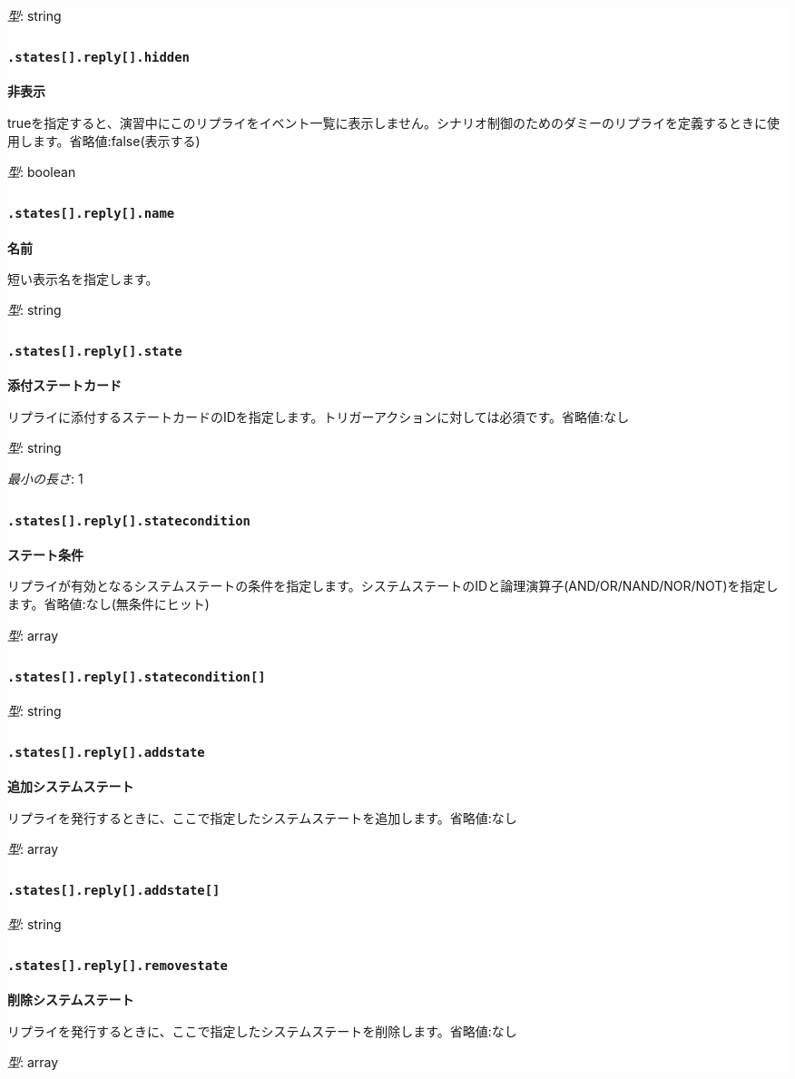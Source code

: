 *型*: string

### `.states[].reply[].hidden`

**非表示**

trueを指定すると、演習中にこのリプライをイベント一覧に表示しません。シナリオ制御のためのダミーのリプライを定義するときに使用します。省略値:false(表示する)

*型*: boolean

### `.states[].reply[].name`

**名前**

短い表示名を指定します。

*型*: string

### `.states[].reply[].state`

**添付ステートカード**

リプライに添付するステートカードのIDを指定します。トリガーアクションに対しては必須です。省略値:なし

*型*: string

*最小の長さ*: 1

### `.states[].reply[].statecondition`

**ステート条件**

リプライが有効となるシステムステートの条件を指定します。システムステートのIDと論理演算子(AND/OR/NAND/NOR/NOT)を指定します。省略値:なし(無条件にヒット)

*型*: array

### `.states[].reply[].statecondition[]`

*型*: string

### `.states[].reply[].addstate`

**追加システムステート**

リプライを発行するときに、ここで指定したシステムステートを追加します。省略値:なし

*型*: array

### `.states[].reply[].addstate[]`

*型*: string

### `.states[].reply[].removestate`

**削除システムステート**

リプライを発行するときに、ここで指定したシステムステートを削除します。省略値:なし

*型*: array
